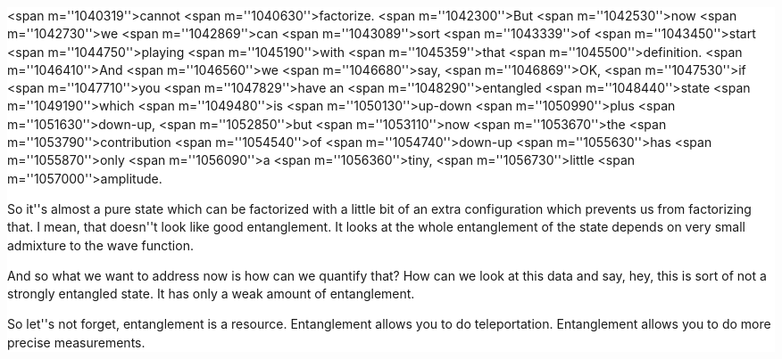   <span m=''1040319''>cannot</span> <span m=''1040630''>factorize.</span> <span m=''1042300''>But</span>
  <span m=''1042530''>now</span> <span m=''1042730''>we</span> <span m=''1042869''>can</span>
  <span m=''1043089''>sort</span> <span m=''1043339''>of</span> <span m=''1043450''>start</span>
  <span m=''1044750''>playing</span> <span m=''1045190''>with</span> <span m=''1045359''>that</span>
  <span m=''1045500''>definition.</span> <span m=''1046410''>And</span> <span m=''1046560''>we</span>
  <span m=''1046680''>say,</span> <span m=''1046869''>OK,</span> <span m=''1047530''>if</span>
  <span m=''1047710''>you</span> <span m=''1047829''>have an</span> <span m=''1048290''>entangled</span>
  <span m=''1048440''>state</span> <span m=''1049190''>which</span> <span m=''1049480''>is</span>
  <span m=''1050130''>up-down</span> <span m=''1050990''>plus</span> <span m=''1051630''>down-up,</span>
  <span m=''1052850''>but</span> <span m=''1053110''>now</span> <span m=''1053670''>the</span>
  <span m=''1053790''>contribution</span> <span m=''1054540''>of</span> <span m=''1054740''>down-up</span>
  <span m=''1055630''>has</span> <span m=''1055870''>only</span> <span m=''1056090''>a</span>
  <span m=''1056360''>tiny,</span> <span m=''1056730''>little</span> <span m=''1057000''>amplitude.</span>
  </p><p><span m=''1058180''>So</span> <span m=''1058400''>it''s</span> <span m=''1058840''>almost</span>
  <span m=''1059480''>a</span> <span m=''1059530''>pure</span> <span m=''1059810''>state</span>
  <span m=''1060590''>which</span> <span m=''1060780''>can</span> <span m=''1060960''>be</span>
  <span m=''1061110''>factorized</span> <span m=''1062160''>with</span> <span m=''1062330''>a</span>
  <span m=''1062400''>little</span> <span m=''1062740''>bit</span> <span m=''1062920''>of</span>
  <span m=''1063060''>an</span> <span m=''1063200''>extra</span> <span m=''1063530''>configuration</span>
  <span m=''1064680''>which</span> <span m=''1064890''>prevents</span> <span m=''1065310''>us</span>
  <span m=''1065450''>from</span> <span m=''1065640''>factorizing</span> <span m=''1066380''>that.</span>
  <span m=''1067090''>I</span> <span m=''1067190''>mean,</span> <span m=''1067330''>that</span>
  <span m=''1067480''>doesn''t</span> <span m=''1067790''>look</span> <span m=''1068000''>like</span>
  <span m=''1068220''>good</span> <span m=''1068720''>entanglement.</span> <span m=''1069080''>It</span>
  <span m=''1069180''>looks</span> <span m=''1069490''>at</span> <span m=''1069680''>the</span>
  <span m=''1069780''>whole</span> <span m=''1070020''>entanglement</span> <span m=''1070660''>of</span>
  <span m=''1070850''>the</span> <span m=''1070950''>state</span> <span m=''1071960''>depends</span>
  <span m=''1072560''>on</span> <span m=''1073290''>very</span> <span m=''1073640''>small</span>
  <span m=''1074790''>admixture</span> <span m=''1075200''>to</span> <span m=''1075270''>the</span>
  <span m=''1075420''>wave</span> <span m=''1075660''>function.</span> </p><p><span
  m=''1076990''>And</span> <span m=''1078070''>so</span> <span m=''1078700''>what</span>
  <span m=''1078850''>we</span> <span m=''1078980''>want</span> <span m=''1079130''>to</span>
  <span m=''1079240''>address</span> <span m=''1079670''>now</span> <span m=''1080010''>is</span>
  <span m=''1080490''>how</span> <span m=''1080710''>can</span> <span m=''1081010''>we</span>
  <span m=''1081580''>quantify</span> <span m=''1081940''>that?</span> <span m=''1082650''>How</span>
  <span m=''1082870''>can</span> <span m=''1083080''>we</span> <span m=''1083210''>look</span>
  <span m=''1083400''>at</span> <span m=''1083500''>this</span> <span m=''1083730''>data</span>
  <span m=''1083990''>and</span> <span m=''1084120''>say,</span> <span m=''1084280''>hey,</span>
  <span m=''1085110''>this</span> <span m=''1085330''>is</span> <span m=''1085440''>sort</span>
  <span m=''1085610''>of</span> <span m=''1085750''>not</span> <span m=''1086490''>a</span>
  <span m=''1086730''>strongly</span> <span m=''1087120''>entangled</span> <span m=''1087580''>state.</span>
  <span m=''1088210''>It</span> <span m=''1088350''>has</span> <span m=''1088520''>only</span>
  <span m=''1088720''>a</span> <span m=''1089050''>weak</span> <span m=''1089830''>amount</span>
  <span m=''1090160''>of</span> <span m=''1090740''>entanglement.</span> </p><p><span
  m=''1092230''>So</span> <span m=''1092660''>let''s</span> <span m=''1092810''>not</span>
  <span m=''1092960''>forget,</span> <span m=''1093390''>entanglement</span> <span
  m=''1094100''>is</span> <span m=''1094240''>a</span> <span m=''1094370''>resource.</span>
  <span m=''1095160''>Entanglement</span> <span m=''1095940''>allows</span> <span
  m=''1096290''>you</span> <span m=''1096480''>to do</span> <span m=''1096780''>teleportation.</span>
  <span m=''1097650''>Entanglement</span> <span m=''1098330''>allows</span> <span
  m=''1098640''>you</span> <span m=''1098760''>to</span> <span m=''1098870''>do</span>
  <span m=''1099010''>more</span> <span m=''1099190''>precise</span> <span m=''1099660''>measurements.</span>